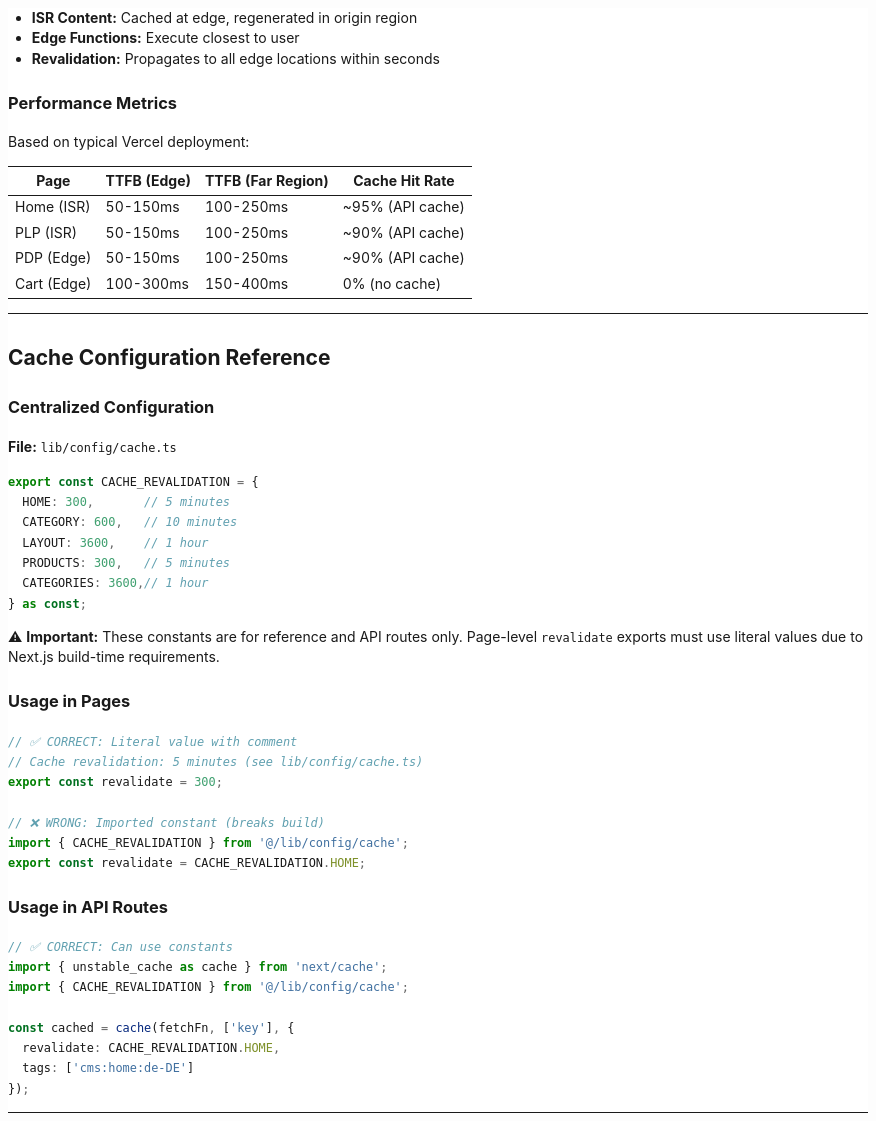 - **ISR Content:** Cached at edge, regenerated in origin region
- **Edge Functions:** Execute closest to user
- **Revalidation:** Propagates to all edge locations within seconds

### Performance Metrics

Based on typical Vercel deployment:

| Page | TTFB (Edge) | TTFB (Far Region) | Cache Hit Rate |
|------|-------------|-------------------|----------------|
| Home (ISR) | 50-150ms | 100-250ms | ~95% (API cache) |
| PLP (ISR) | 50-150ms | 100-250ms | ~90% (API cache) |
| PDP (Edge) | 50-150ms | 100-250ms | ~90% (API cache) |
| Cart (Edge) | 100-300ms | 150-400ms | 0% (no cache) |

---

## Cache Configuration Reference

### Centralized Configuration

**File:** `lib/config/cache.ts`

```typescript
export const CACHE_REVALIDATION = {
  HOME: 300,       // 5 minutes
  CATEGORY: 600,   // 10 minutes
  LAYOUT: 3600,    // 1 hour
  PRODUCTS: 300,   // 5 minutes
  CATEGORIES: 3600,// 1 hour
} as const;
```

⚠️ **Important:** These constants are for reference and API routes only. Page-level `revalidate` exports must use literal values due to Next.js build-time requirements.

### Usage in Pages

```typescript
// ✅ CORRECT: Literal value with comment
// Cache revalidation: 5 minutes (see lib/config/cache.ts)
export const revalidate = 300;

// ❌ WRONG: Imported constant (breaks build)
import { CACHE_REVALIDATION } from '@/lib/config/cache';
export const revalidate = CACHE_REVALIDATION.HOME;
```

### Usage in API Routes

```typescript
// ✅ CORRECT: Can use constants
import { unstable_cache as cache } from 'next/cache';
import { CACHE_REVALIDATION } from '@/lib/config/cache';

const cached = cache(fetchFn, ['key'], {
  revalidate: CACHE_REVALIDATION.HOME,
  tags: ['cms:home:de-DE']
});
```

---